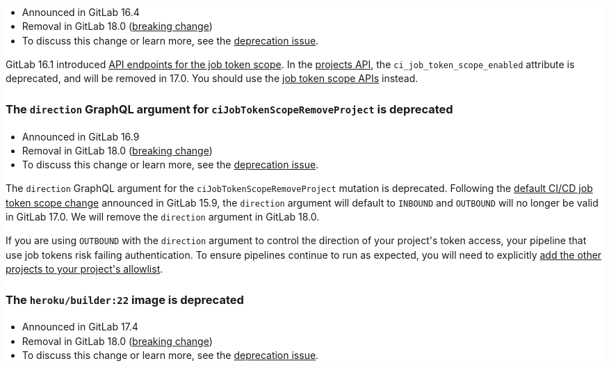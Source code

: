 <div class="deprecation-notes">

- Announced in GitLab <span class="milestone">16.4</span>
- Removal in GitLab <span class="milestone">18.0</span> ([breaking change](https://docs.gitlab.com/ee/update/terminology.html#breaking-change))
- To discuss this change or learn more, see the [deprecation issue](https://gitlab.com/gitlab-org/gitlab/-/issues/423091).

</div>

GitLab 16.1 introduced [API endpoints for the job token scope](https://gitlab.com/gitlab-org/gitlab/-/issues/351740). In the [projects API](https://docs.gitlab.com/ee/api/projects.html), the `ci_job_token_scope_enabled` attribute is deprecated, and will be removed in 17.0. You should use the [job token scope APIs](https://docs.gitlab.com/ee/api/project_job_token_scopes.html) instead.

</div>

<div class="deprecation breaking-change" data-milestone="18.0">

### The `direction` GraphQL argument for `ciJobTokenScopeRemoveProject` is deprecated

<div class="deprecation-notes">

- Announced in GitLab <span class="milestone">16.9</span>
- Removal in GitLab <span class="milestone">18.0</span> ([breaking change](https://docs.gitlab.com/ee/update/terminology.html#breaking-change))
- To discuss this change or learn more, see the [deprecation issue](https://gitlab.com/gitlab-org/gitlab/-/issues/383084).

</div>

The `direction` GraphQL argument for the `ciJobTokenScopeRemoveProject` mutation is deprecated. Following the [default CI/CD job token scope change](https://docs.gitlab.com/ee/update/deprecations.html#default-cicd-job-token-ci_job_token-scope-changed) announced in GitLab 15.9, the `direction` argument will default to `INBOUND` and `OUTBOUND` will no longer be valid in GitLab 17.0. We will remove the `direction` argument in GitLab 18.0.

If you are using `OUTBOUND` with the `direction` argument to control the direction of your project's token access, your pipeline that use job tokens risk failing authentication. To ensure pipelines continue to run as expected, you will need to explicitly [add the other projects to your project's allowlist](https://docs.gitlab.com/ee/ci/jobs/ci_job_token.html#add-a-group-or-project-to-the-job-token-allowlist).

</div>

<div class="deprecation breaking-change" data-milestone="18.0">

### The `heroku/builder:22` image is deprecated

<div class="deprecation-notes">

- Announced in GitLab <span class="milestone">17.4</span>
- Removal in GitLab <span class="milestone">18.0</span> ([breaking change](https://docs.gitlab.com/ee/update/terminology.html#breaking-change))
- To discuss this change or learn more, see the [deprecation issue](https://gitlab.com/gitlab-org/cluster-integration/auto-build-image/-/issues/79).
